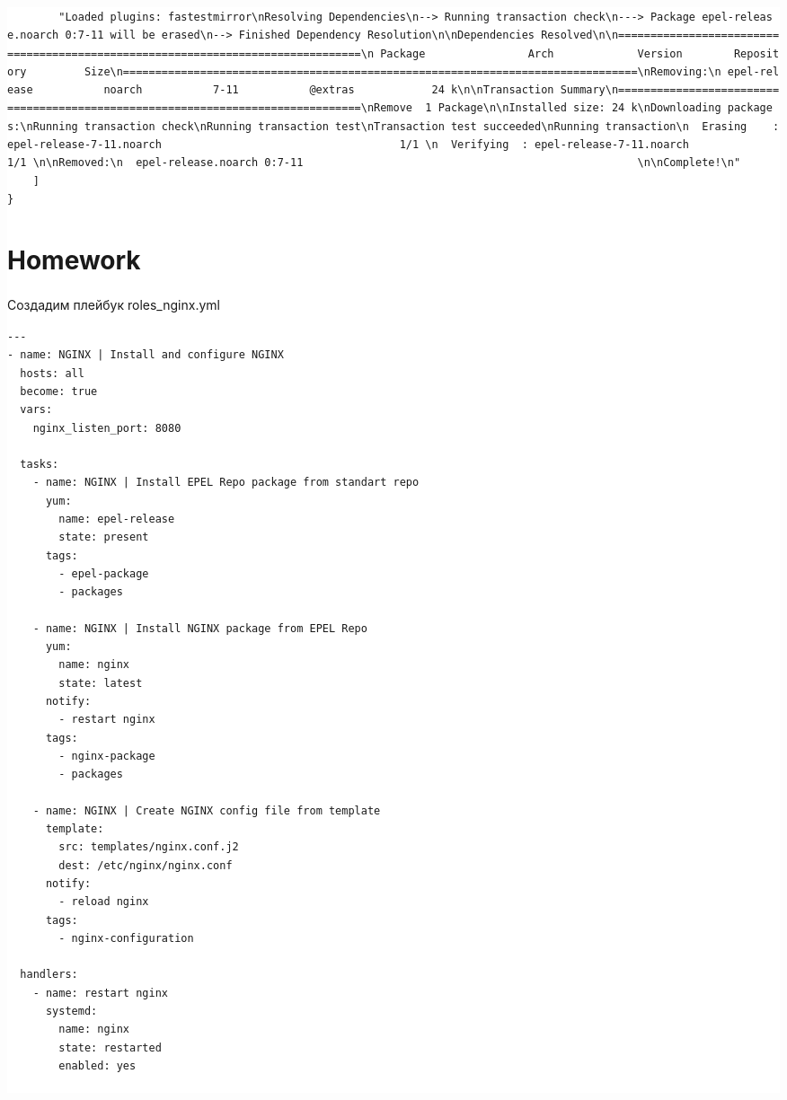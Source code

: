 ```
        "Loaded plugins: fastestmirror\nResolving Dependencies\n--> Running transaction check\n---> Package epel-release.noarch 0:7-11 will be erased\n--> Finished Dependency Resolution\n\nDependencies Resolved\n\n================================================================================\n Package                Arch             Version        Repository         Size\n================================================================================\nRemoving:\n epel-release           noarch           7-11           @extras            24 k\n\nTransaction Summary\n================================================================================\nRemove  1 Package\n\nInstalled size: 24 k\nDownloading packages:\nRunning transaction check\nRunning transaction test\nTransaction test succeeded\nRunning transaction\n  Erasing    : epel-release-7-11.noarch                                     1/1 \n  Verifying  : epel-release-7-11.noarch                                     1/1 \n\nRemoved:\n  epel-release.noarch 0:7-11                                                    \n\nComplete!\n"
    ]
}

```

# Homework

Создадим плейбук roles_nginx.yml 
```
---
- name: NGINX | Install and configure NGINX
  hosts: all
  become: true
  vars:
    nginx_listen_port: 8080

  tasks:
    - name: NGINX | Install EPEL Repo package from standart repo
      yum:
        name: epel-release
        state: present
      tags:
        - epel-package
        - packages

    - name: NGINX | Install NGINX package from EPEL Repo
      yum:
        name: nginx
        state: latest
      notify:
        - restart nginx
      tags:
        - nginx-package
        - packages

    - name: NGINX | Create NGINX config file from template
      template:
        src: templates/nginx.conf.j2
        dest: /etc/nginx/nginx.conf
      notify:
        - reload nginx
      tags:
        - nginx-configuration

  handlers:
    - name: restart nginx
      systemd:
        name: nginx
        state: restarted
        enabled: yes
    
```